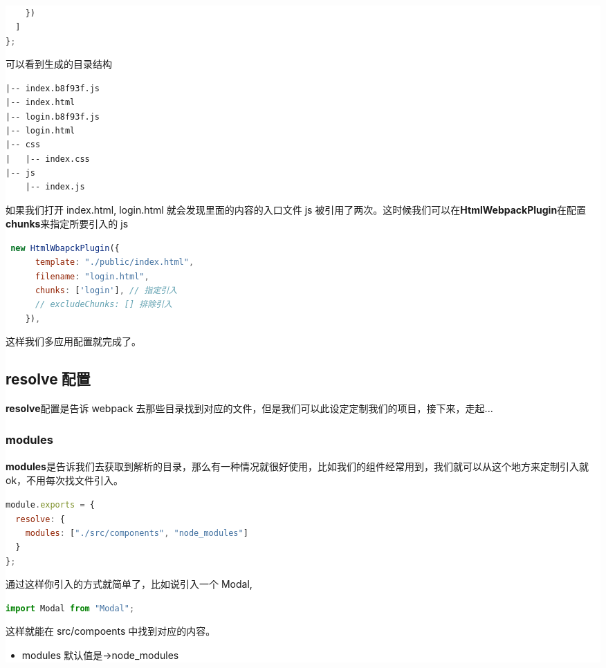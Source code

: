 ```js
    })
  ]
};
```

可以看到生成的目录结构

```
|-- index.b8f93f.js
|-- index.html
|-- login.b8f93f.js
|-- login.html
|-- css
|   |-- index.css
|-- js
    |-- index.js
```

如果我们打开 index.html, login.html 就会发现里面的内容的入口文件 js 被引用了两次。这时候我们可以在**HtmlWebpackPlugin**在配置**chunks**来指定所要引入的 js

```js
 new HtmlWbapckPlugin({
      template: "./public/index.html",
      filename: "login.html",
      chunks: ['login'], // 指定引入
      // excludeChunks: [] 排除引入
    }),
```

这样我们多应用配置就完成了。

## resolve 配置

**resolve**配置是告诉 webpack 去那些目录找到对应的文件，但是我们可以此设定定制我们的项目，接下来，走起...

### modules

**modules**是告诉我们去获取到解析的目录，那么有一种情况就很好使用，比如我们的组件经常用到，我们就可以从这个地方来定制引入就 ok，不用每次找文件引入。

```js
module.exports = {
  resolve: {
    modules: ["./src/components", "node_modules"]
  }
};
```

通过这样你引入的方式就简单了，比如说引入一个 Modal,

```js
import Modal from "Modal";
```

这样就能在 src/compoents 中找到对应的内容。

- modules 默认值是->node_modules
